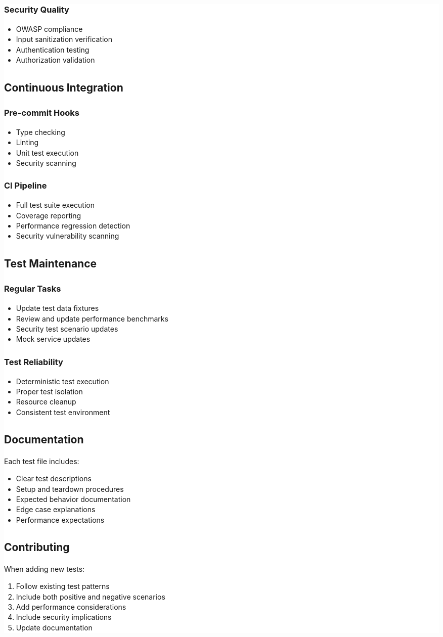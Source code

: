 ### Security Quality
- OWASP compliance
- Input sanitization verification
- Authentication testing
- Authorization validation

## Continuous Integration

### Pre-commit Hooks
- Type checking
- Linting
- Unit test execution
- Security scanning

### CI Pipeline
- Full test suite execution
- Coverage reporting
- Performance regression detection
- Security vulnerability scanning

## Test Maintenance

### Regular Tasks
- Update test data fixtures
- Review and update performance benchmarks
- Security test scenario updates
- Mock service updates

### Test Reliability
- Deterministic test execution
- Proper test isolation
- Resource cleanup
- Consistent test environment

## Documentation

Each test file includes:
- Clear test descriptions
- Setup and teardown procedures
- Expected behavior documentation
- Edge case explanations
- Performance expectations

## Contributing

When adding new tests:
1. Follow existing test patterns
2. Include both positive and negative scenarios
3. Add performance considerations
4. Include security implications
5. Update documentation
